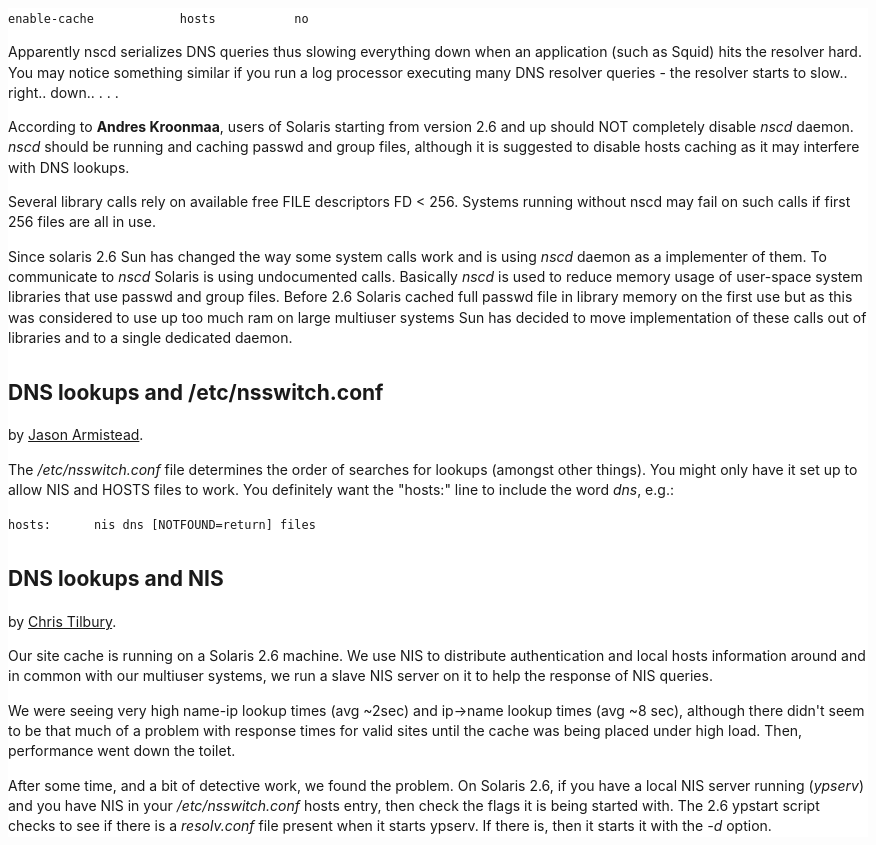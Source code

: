 ```
enable-cache            hosts           no
```

Apparently nscd serializes DNS queries thus slowing everything down when
an application (such as Squid) hits the resolver hard. You may notice
something similar if you run a log processor executing many DNS resolver
queries - the resolver starts to slow.. right.. down.. . . .

According to **Andres Kroonmaa**, users of
Solaris starting from version 2.6 and up should NOT completely disable
*nscd* daemon. *nscd* should be running and caching passwd and group
files, although it is suggested to disable hosts caching as it may
interfere with DNS lookups.

Several library calls rely on available free FILE descriptors FD \< 256.
Systems running without nscd may fail on such calls if first 256 files
are all in use.

Since solaris 2.6 Sun has changed the way some system calls work and is
using *nscd* daemon as a implementer of them. To communicate to *nscd*
Solaris is using undocumented calls. Basically *nscd* is used to
reduce memory usage of user-space system libraries that use passwd and
group files. Before 2.6 Solaris cached full passwd file in library
memory on the first use but as this was considered to use up too much
ram on large multiuser systems Sun has decided to move implementation of
these calls out of libraries and to a single dedicated daemon.

## DNS lookups and /etc/nsswitch.conf

by [Jason Armistead](mailto:ARMISTEJ@oeca.otis.com).

The */etc/nsswitch.conf* file determines the order of searches for
lookups (amongst other things). You might only have it set up to allow
NIS and HOSTS files to work. You definitely want the "hosts:" line to
include the word *dns*, e.g.:
```
hosts:      nis dns [NOTFOUND=return] files
```

## DNS lookups and NIS

by [Chris Tilbury](mailto:cudch@csv.warwick.ac.uk).

Our site cache is running on a Solaris 2.6 machine. We use NIS to
distribute authentication and local hosts information around and in
common with our multiuser systems, we run a slave NIS server on it to
help the response of NIS queries.

We were seeing very high name-ip lookup times (avg \~2sec) and ip-\>name
lookup times (avg \~8 sec), although there didn't seem to be that much
of a problem with response times for valid sites until the cache was
being placed under high load. Then, performance went down the toilet.

After some time, and a bit of detective work, we found the problem. On
Solaris 2.6, if you have a local NIS server running (*ypserv*) and you
have NIS in your */etc/nsswitch.conf* hosts entry, then check the flags
it is being started with. The 2.6 ypstart script checks to see if there
is a *resolv.conf* file present when it starts ypserv. If there is, then
it starts it with the *-d* option.
